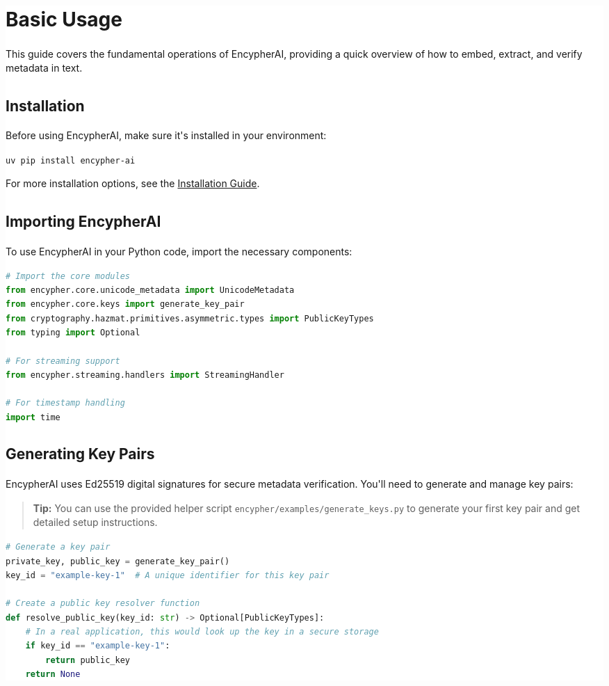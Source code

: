 # Basic Usage

This guide covers the fundamental operations of EncypherAI, providing a quick overview of how to embed, extract, and verify metadata in text.

## Installation

Before using EncypherAI, make sure it's installed in your environment:

```bash
uv pip install encypher-ai
```

For more installation options, see the [Installation Guide](../getting-started/installation.md).

## Importing EncypherAI

To use EncypherAI in your Python code, import the necessary components:

```python
# Import the core modules
from encypher.core.unicode_metadata import UnicodeMetadata
from encypher.core.keys import generate_key_pair
from cryptography.hazmat.primitives.asymmetric.types import PublicKeyTypes
from typing import Optional

# For streaming support
from encypher.streaming.handlers import StreamingHandler

# For timestamp handling
import time
```

## Generating Key Pairs

EncypherAI uses Ed25519 digital signatures for secure metadata verification. You'll need to generate and manage key pairs:

> **Tip:** You can use the provided helper script `encypher/examples/generate_keys.py` to generate your first key pair and get detailed setup instructions.

```python
# Generate a key pair
private_key, public_key = generate_key_pair()
key_id = "example-key-1"  # A unique identifier for this key pair

# Create a public key resolver function
def resolve_public_key(key_id: str) -> Optional[PublicKeyTypes]:
    # In a real application, this would look up the key in a secure storage
    if key_id == "example-key-1":
        return public_key
    return None
```
